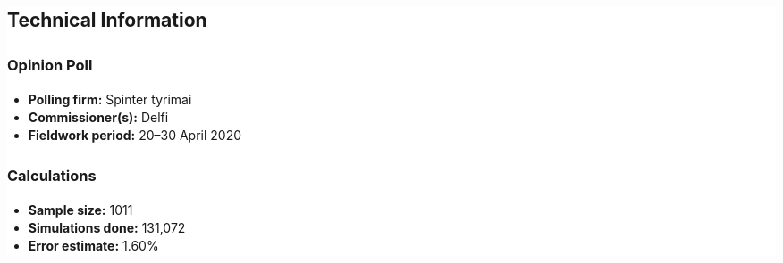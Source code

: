 
## Technical Information

### Opinion Poll

+ **Polling firm:** Spinter tyrimai
+ **Commissioner(s):** Delfi
+ **Fieldwork period:** 20–30 April 2020

### Calculations

+ **Sample size:** 1011
+ **Simulations done:** 131,072
+ **Error estimate:** 1.60%

